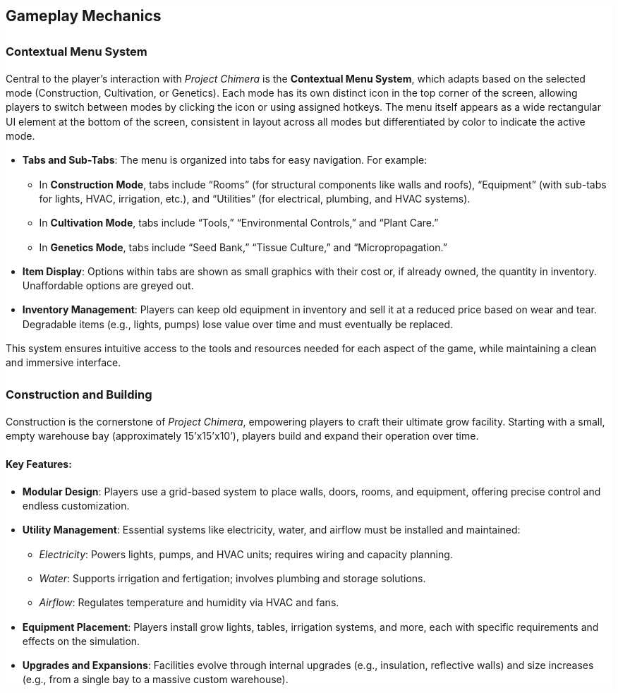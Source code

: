 
## **Gameplay Mechanics**

### **Contextual Menu System**

Central to the player’s interaction with *Project Chimera* is the **Contextual Menu System**, which adapts based on the selected mode (Construction, Cultivation, or Genetics). Each mode has its own distinct icon in the top corner of the screen, allowing players to switch between modes by clicking the icon or using assigned hotkeys. The menu itself appears as a wide rectangular UI element at the bottom of the screen, consistent in layout across all modes but differentiated by color to indicate the active mode.

* **Tabs and Sub-Tabs**: The menu is organized into tabs for easy navigation. For example:

  * In **Construction Mode**, tabs include “Rooms” (for structural components like walls and roofs), “Equipment” (with sub-tabs for lights, HVAC, irrigation, etc.), and “Utilities” (for electrical, plumbing, and HVAC systems).

  * In **Cultivation Mode**, tabs include “Tools,” “Environmental Controls,” and “Plant Care.”

  * In **Genetics Mode**, tabs include “Seed Bank,” “Tissue Culture,” and “Micropropagation.”

* **Item Display**: Options within tabs are shown as small graphics with their cost or, if already owned, the quantity in inventory. Unaffordable options are greyed out.

* **Inventory Management**: Players can keep old equipment in inventory and sell it at a reduced price based on wear and tear. Degradable items (e.g., lights, pumps) lose value over time and must eventually be replaced.

This system ensures intuitive access to the tools and resources needed for each aspect of the game, while maintaining a clean and immersive interface.

### **Construction and Building**

Construction is the cornerstone of *Project Chimera*, empowering players to craft their ultimate grow facility. Starting with a small, empty warehouse bay (approximately 15’x15’x10’), players build and expand their operation over time.

#### **Key Features:**

* **Modular Design**: Players use a grid-based system to place walls, doors, rooms, and equipment, offering precise control and endless customization.

* **Utility Management**: Essential systems like electricity, water, and airflow must be installed and maintained:

  * *Electricity*: Powers lights, pumps, and HVAC units; requires wiring and capacity planning.

  * *Water*: Supports irrigation and fertigation; involves plumbing and storage solutions.

  * *Airflow*: Regulates temperature and humidity via HVAC and fans.

* **Equipment Placement**: Players install grow lights, tables, irrigation systems, and more, each with specific requirements and effects on the simulation.

* **Upgrades and Expansions**: Facilities evolve through internal upgrades (e.g., insulation, reflective walls) and size increases (e.g., from a single bay to a massive custom warehouse).
